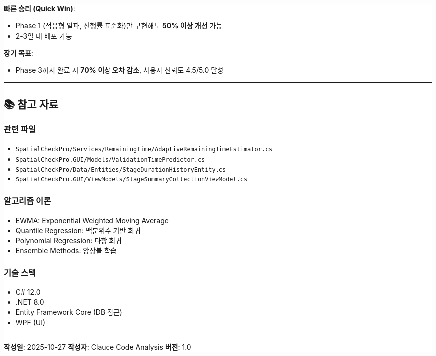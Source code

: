 **빠른 승리 (Quick Win)**:
- Phase 1 (적응형 알파, 진행률 표준화)만 구현해도 **50% 이상 개선** 가능
- 2-3일 내 배포 가능

**장기 목표**:
- Phase 3까지 완료 시 **70% 이상 오차 감소**, 사용자 신뢰도 4.5/5.0 달성

---

## 📚 참고 자료

### 관련 파일
- `SpatialCheckPro/Services/RemainingTime/AdaptiveRemainingTimeEstimator.cs`
- `SpatialCheckPro.GUI/Models/ValidationTimePredictor.cs`
- `SpatialCheckPro/Data/Entities/StageDurationHistoryEntity.cs`
- `SpatialCheckPro.GUI/ViewModels/StageSummaryCollectionViewModel.cs`

### 알고리즘 이론
- EWMA: Exponential Weighted Moving Average
- Quantile Regression: 백분위수 기반 회귀
- Polynomial Regression: 다항 회귀
- Ensemble Methods: 앙상블 학습

### 기술 스택
- C# 12.0
- .NET 8.0
- Entity Framework Core (DB 접근)
- WPF (UI)

---

**작성일**: 2025-10-27
**작성자**: Claude Code Analysis
**버전**: 1.0
